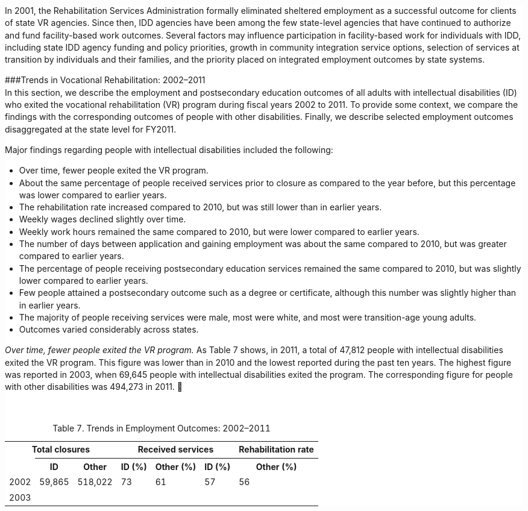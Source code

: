 
In 2001, the Rehabilitation Services Administration formally eliminated sheltered employment as a successful outcome for clients of state VR agencies. Since then, IDD agencies have been among the few state-level agencies that have continued to authorize and fund facility-based work outcomes. Several factors may influence participation in facility-based work for individuals with IDD, including state IDD agency funding and policy priorities, growth in community integration service options, selection of services at transition by individuals and their families, and the priority placed on integrated employment outcomes by state systems.

###Trends in Vocational Rehabilitation: 2002–2011  
In this section, we describe the employment and postsecondary education outcomes of all adults with intellectual disabilities (ID) who exited the vocational rehabilitation (VR) program during fiscal years 2002 to 2011. To provide some context, we compare the findings with the corresponding outcomes of people with other disabilities. Finally, we describe selected employment outcomes disaggregated at the state level for FY2011. 

Major findings regarding people with intellectual disabilities included the following:

- Over time, fewer people exited the VR program.
- About the same percentage of people received services prior to closure as compared to the year before, but this percentage was lower compared to earlier years.
- The rehabilitation rate increased compared to 2010, but was still lower than in earlier years.
- Weekly wages declined slightly over time.
- Weekly work hours remained the same compared to 2010, but were lower compared to earlier years.
- The number of days between application and gaining employment was about the same compared to 2010, but was greater compared to earlier years. 
- The percentage of people receiving postsecondary education services remained the same compared to 2010, but was slightly lower compared to earlier years.
- Few people attained a postsecondary outcome such as a degree or certificate, although this number was slightly higher than in earlier years.
- The majority of people receiving services were male, most were white, and most were transition-age young adults.
- Outcomes varied considerably across states.

*Over time, fewer people exited the VR program.* As Table 7 shows, in 2011, a total of 47,812 people with intellectual disabilities exited the VR program. This figure was lower than in 2010 and the lowest reported during the past ten years. The highest figure was reported in 2003, when 69,645 people with intellectual disabilities exited the program. The corresponding figure for people with other disabilities was 494,273 in 2011.
<table>
	<caption>Table 7. Trends in Employment Outcomes: 2002–2011</caption>
<tr>
    <th colspan="3">Total closures</th>
<th colspan="3">Received services</th>
<th colspan="3">Rehabilitation rate</th>
</tr>
<tr>
	<td> </td> 
<th>ID</th>
<th>Other</th>
<th>ID (%)</th>
<th>Other (%)</th>
<th>ID (%)</th>
<th>Other (%)</th>
</tr>
<tr>
<td>2002</td>
<td>59,865</td>
<td>518,022</td>
<td>73</td>
<td>61</td>
<td>57</td>
<td>56</td>
</tr>
<tr>
<td>2003</td>